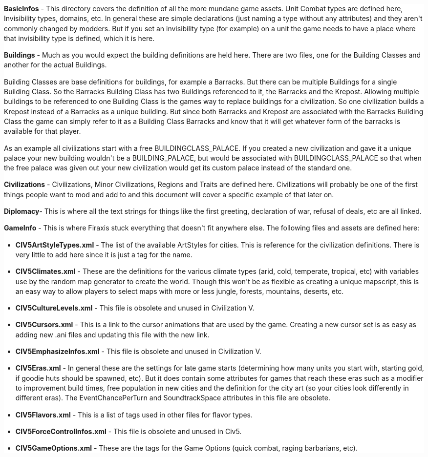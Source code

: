 **BasicInfos** - This directory covers the definition of all the more mundane game assets. Unit Combat types are defined here, Invisibility types, domains, etc. In general these are simple declarations (just naming a type without any attributes) and they aren't commonly changed by modders. But if you set an invisibility type (for example) on a unit the game needs to have a place where that invisibility type is defined, which it is here.

**Buildings** - Much as you would expect the building definitions are held here. There are two files, one for the Building Classes and another for the actual Buildings.

Building Classes are base definitions for buildings, for example a Barracks. But there can be multiple Buildings for a single Building Class. So the Barracks Building Class has two Buildings referenced to it, the Barracks and the Krepost. Allowing multiple buildings to be referenced to one Building Class is the games way to replace buildings for a civilization. So one civilization builds a Krepost instead of a Barracks as a unique building. But since both Barracks and Krepost are associated with the Barracks Building Class the game can simply refer to it as a Building Class Barracks and know that it will get whatever form of the barracks is available for that player.

As an example all civilizations start with a free BUILDINGCLASS_PALACE. If you created a new civilization and gave it a unique palace your new building wouldn't be a BUILDING_PALACE, but would be associated with BUILDINGCLASS_PALACE so that when the free palace was given out your new civilization would get its custom palace instead of the standard one.

**Civilizations** - Civilizations, Minor Civilizations, Regions and Traits are defined here. Civilizations will probably be one of the first things people want to mod and add to and this document will cover a specific example of that later on.

**Diplomacy**- This is where all the text strings for things like the first greeting, declaration of war, refusal of deals, etc are all linked.

**GameInfo** - This is where Firaxis stuck everything that doesn't fit anywhere else. The following files and assets are defined here:

- **CIV5ArtStyleTypes.xml** - The list of the available ArtStyles for cities. This is reference for the civilization definitions. There is very little to add here since it is just a tag for the name.

- **CIV5Climates.xml** - These are the definitions for the various climate types (arid, cold, temperate, tropical, etc) with variables use by the random map generator to create the world. Though this won't be as flexible as creating a unique mapscript, this is an easy way to allow players to select maps with more or less jungle, forests, mountains, deserts, etc.

- **CIV5CultureLevels.xml** - This file is obsolete and unused in Civilization V.

- **CIV5Cursors.xml** - This is a link to the cursor animations that are used by the game. Creating a new cursor set is as easy as adding new .ani files and updating this file with the new link.

- **CIV5EmphasizeInfos.xml** - This file is obsolete and unused in Civilization V.

- **CIV5Eras.xml** - In general these are the settings for late game starts (determining how many units you start with, starting gold, if goodie huts should be spawned, etc). But it does contain some attributes for games that reach these eras such as a modifier to improvement build times, free population in new cities and the definition for the city art (so your cities look differently in different eras). The EventChancePerTurn and SoundtrackSpace attributes in this file are obsolete.

- **CIV5Flavors.xml** - This is a list of tags used in other files for flavor types.

- **CIV5ForceControlInfos.xml** - This file is obsolete and unused in Civ5.

- **CIV5GameOptions.xml** - These are the tags for the Game Options (quick combat, raging barbarians, etc).
